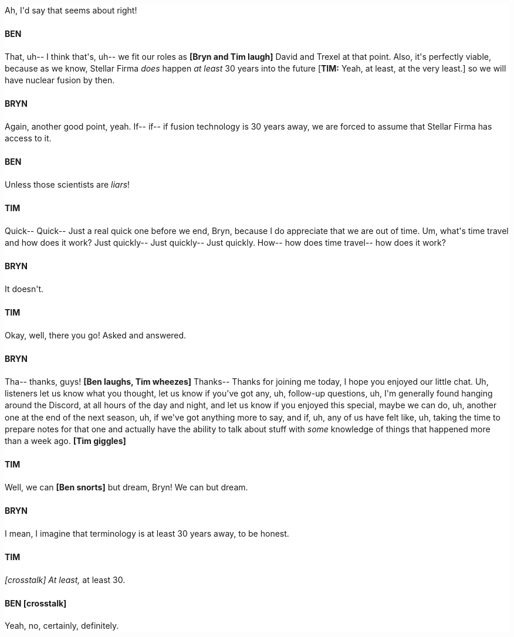 Ah, I'd say that seems about right!

#### BEN

That, uh-- I think that's, uh-- we fit our roles as __[Bryn and Tim laugh]__ David and Trexel at that point. Also, it's perfectly viable, because as we know, Stellar Firma *does* happen *at least* 30 years into the future [__TIM:__ Yeah, at least, at the very least.] so we will have nuclear fusion by then.

#### BRYN

Again, another good point, yeah. If-- if-- if fusion technology is 30 years away, we are forced to assume that Stellar Firma has access to it.

#### BEN

Unless those scientists are *liars*!

#### TIM

Quick-- Quick-- Just a real quick one before we end, Bryn, because I do appreciate that we are out of time. Um, what's time travel and how does it work? Just quickly-- Just quickly-- Just quickly. How-- how does time travel-- how does it work?

#### BRYN

It doesn't.

#### TIM

Okay, well, there you go! Asked and answered.

#### BRYN

Tha-- thanks, guys! __[Ben laughs, Tim wheezes]__ Thanks-- Thanks for joining me today, I hope you enjoyed our little chat. Uh, listeners let us know what you thought, let us know if you've got any, uh, follow-up questions, uh, I'm generally found hanging around the Discord, at all hours of the day and night, and let us know if you enjoyed this special, maybe we can do, uh, another one at the end of the next season, uh, if we've got anything more to say, and if, uh, any of us have felt like, uh, taking the time to prepare notes for that one and actually have the ability to talk about stuff with *some* knowledge of things that happened more than a week ago. __[Tim giggles]__

#### TIM

Well, we can __[Ben snorts]__ but dream, Bryn! We can but dream.

#### BRYN

I mean, I imagine that terminology is at least 30 years away, to be honest.

#### TIM

_[crosstalk]_ *At least,* at least 30.

#### BEN [crosstalk]

Yeah, no, certainly, definitely.
